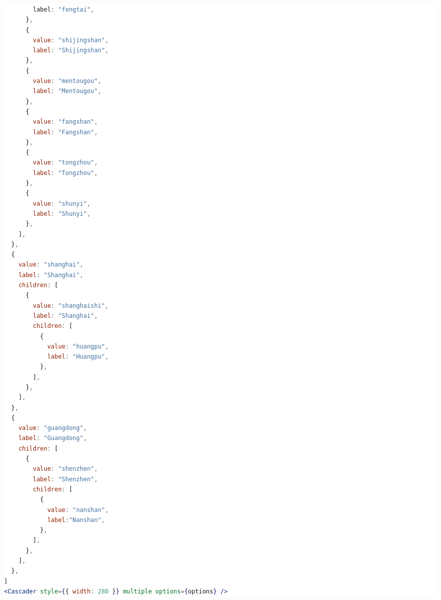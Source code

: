 ```jsx
        label: "fengtai",
      },
      {
        value: "shijingshan",
        label: "Shijingshan",
      },
      {
        value: "mentougou",
        label: "Mentougou",
      },
      {
        value: "fangshan",
        label: "Fangshan",
      },
      {
        value: "tongzhou",
        label: "Tongzhou",
      },
      {
        value: "shunyi",
        label: "Shunyi",
      },
    ],
  },
  {
    value: "shanghai",
    label: "Shanghai",
    children: [
      {
        value: "shanghaishi",
        label: "Shanghai",
        children: [
          {
            value: "huangpu",
            label: "Huangpu",
          },
        ],
      },
    ],
  },
  {
    value: "guangdong",
    label: "Guangdong",
    children: [
      {
        value: "shenzhen",
        label: "Shenzhen",
        children: [
          {
            value: "nanshan",
            label:"Nanshan",
          },
        ],
      },
    ],
  },
]
<Cascader style={{ width: 280 }} multiple options={options} />
```
